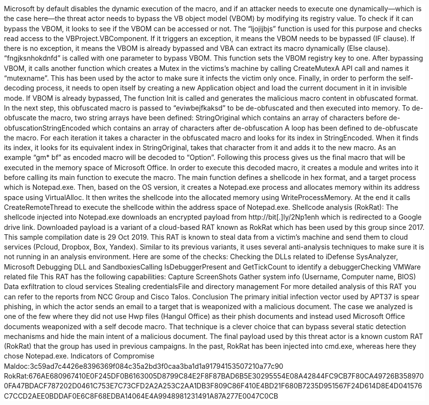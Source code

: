  Microsoft by default disables the dynamic execution of the macro, and if an attacker needs to execute one dynamically—which is the case here—the threat actor needs to bypass the VB object model (VBOM) by modifying its registry value. To check if it can bypass the VBOM, it looks to see if the VBOM can be accessed or not. The “ljojijbjs” function is used for this purpose and checks read access to the VBProject.VBComponent. If it triggers an exception, it means the VBOM needs to be bypassed (IF clause). If there is no exception, it means the VBOM is already bypassed and VBA can extract its macro dynamically (Else clause).    “fngjksnhokdnfd” is called with one parameter to bypass VBOM. This function sets the VBOM registry key to one.    After bypassing VBOM, it calls another function which creates a Mutex in the victims’s machine by calling CreateMutexA API call and names it “mutexname”. This has been used by the actor to make sure it infects the victim only once.     Finally, in order to perform the self-decoding process, it needs to open itself by creating a new Application object and load the current document in it in invisible mode.     If VBOM is already bypassed, The function Init is called and generates the malicious macro content in obfuscated format.      In the next step, this obfuscated macro is passed to “eviwbejfkaksd” to be de-obfuscated and then executed into memory.    To de-obfuscate the macro, two string arrays have been defined: StringOriginal which contains an array of characters before de-obfuscationStringEncoded which contains an array of characters after de-obfuscation A loop has been defined to de-obfuscate the macro. For each iteration it takes a character in the obfuscated macro and looks for its index in StringEncoded. When it finds its index, it looks for its equivalent index in StringOriginal, takes that character from it and adds it to the new macro. As an example “gm* bf” as encoded macro will be decoded to “Option”.    Following this process gives us the final macro that will be executed in the memory space of Microsoft Office. In order to execute this decoded macro, it creates a module and writes into it before calling its main function to execute the macro.   The main function defines a shellcode in hex format, and a target process which is Notepad.exe. Then, based on the OS version, it creates a Notepad.exe process and allocates memory within its address space using VirtualAlloc. It then writes the shellcode into the allocated memory using WriteProcessMemory. At the end it calls CreateRemoteThread to execute the shellcode within the address space of Notepad.exe.    Shellcode analysis (RokRat): The shellcode injected into Notepad.exe downloads an encrypted payload from http://bit[.]ly/2Np1enh which is redirected to a Google drive link.     Downloaded payload is a variant of a cloud-based RAT known as RokRat which has been used by this group since 2017.  This sample compilation date is 29 Oct 2019. This RAT is known to steal data from a victim’s machine and send them to cloud services (Pcloud, Dropbox, Box, Yandex).    Similar to its previous variants, it uses several anti-analysis techniques to make sure it is not running in an analysis environment. Here are some of the checks: Checking the DLLs related to iDefense SysAnalyzer, Microsoft Debugging DLL and SandboxiesCalling IsDebuggerPresent and GetTickCount to identify a debuggerChecking VMWare related file    This RAT has the following capabilities: Capture ScreenShots    Gather system info (Username, Computer name, BIOS)    Data exfiltration to cloud services    Stealing credentialsFile and directory management For more detailed analysis of this RAT you can refer to the reports from NCC Group and Cisco Talos. Conclusion The primary initial infection vector used by APT37 is spear phishing, in which the actor sends an email to a target that is weaponized with a malicious document. The case we analyzed is one of the few where they did not use Hwp files (Hangul Office) as their phish documents and instead used Microsoft Office documents weaponized with a self decode macro. That technique is a clever choice that can bypass several static detection mechanisms and hide the main intent of a malicious document.  The final payload used by this threat actor is a known custom RAT (RokRat) that the group has used in previous campaigns. In the past, RokRat has been injected into cmd.exe, whereas here they chose Notepad.exe.     Indicators of Compromise Maldoc:3c59ad7c4426e8396369f084c35a2bd3f0caa3ba1d1a91794153507210a77c90 RokRat:676AE680967410E0F245DF0B6163005D8799C84E2F8F87BAD6B5E30295554E08A42844FC9CB7F80CA49726B3589700FA47BDACF787202D0461C753E7C73CFD2A2A253C2AA1DB3F809C86F410E4BD21F680B7235D951567F24D614D8E4D041576C7CCD2AEE0BDDAF0E6C8F68EDBA14064E4A9948981231491A87A277E0047C0CB
